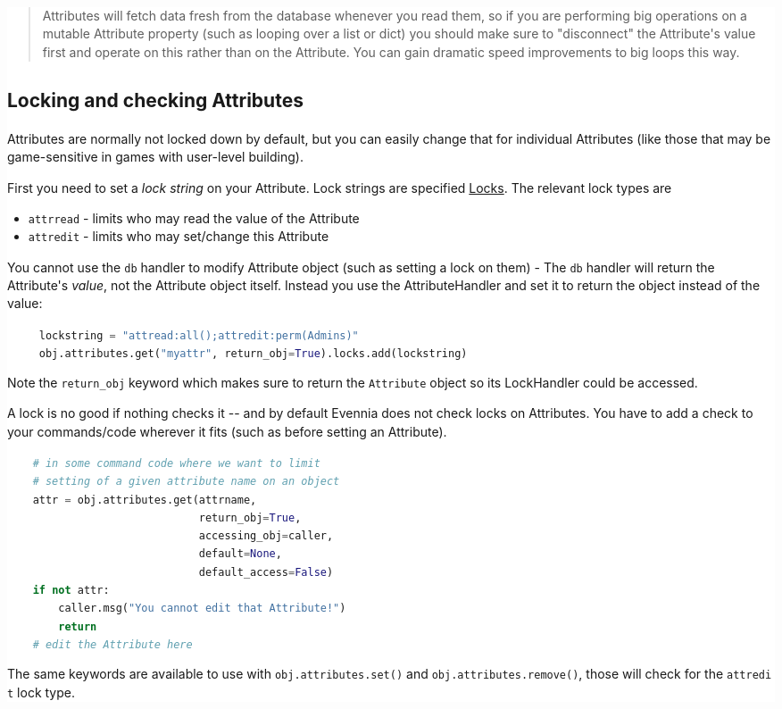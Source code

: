 > Attributes will fetch data fresh from the database whenever you read them, so
> if you are performing big operations on a mutable Attribute property (such as looping over a list
> or dict) you should make sure to "disconnect" the Attribute's value first and operate on this
> rather than on the Attribute. You can gain dramatic speed improvements to big loops this
> way.


## Locking and checking Attributes

Attributes are normally not locked down by default, but you can easily change that for individual
Attributes (like those that may be game-sensitive in games with user-level building).

First you need to set a *lock string* on your Attribute. Lock strings are specified [Locks](Locks.md). The relevant lock types are

- `attrread` - limits who may read the value of the Attribute
- `attredit` - limits who may set/change this Attribute

You cannot use the `db` handler to modify Attribute object (such as setting a lock on them) - The
`db` handler will return the Attribute's *value*, not the Attribute object itself. Instead you use
the AttributeHandler and set it to return the object instead of the value:

```python
     lockstring = "attread:all();attredit:perm(Admins)"
     obj.attributes.get("myattr", return_obj=True).locks.add(lockstring)
```

Note the `return_obj` keyword which makes sure to return the `Attribute` object so its LockHandler
could be accessed.

A lock is no good if nothing checks it -- and by default Evennia does not check locks on Attributes.
You have to add a check to your commands/code wherever it fits (such as before setting an
Attribute).

```python
    # in some command code where we want to limit
    # setting of a given attribute name on an object
    attr = obj.attributes.get(attrname,
                              return_obj=True,
                              accessing_obj=caller,
                              default=None,
                              default_access=False)
    if not attr:
        caller.msg("You cannot edit that Attribute!")
        return
    # edit the Attribute here
```

The same keywords are available to use with `obj.attributes.set()` and `obj.attributes.remove()`,
those will check for the `attredit` lock type.
